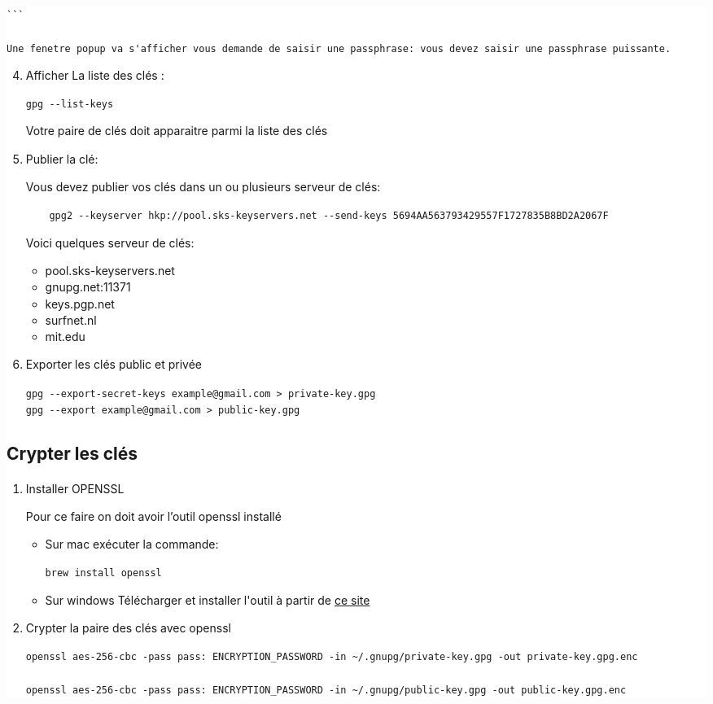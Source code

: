    ```

    Une fenetre popup va s'afficher vous demande de saisir une passphrase: vous devez saisir une passphrase puissante.

4. Afficher La liste des clés :

    ```console
    gpg --list-keys
    ```

    Votre paire de clés doit apparaitre parmi la liste des clés

5. Publier la clé:

    Vous devez publier vos clés dans un ou plusieurs serveur de clés:

    ```console
        gpg2 --keyserver hkp://pool.sks-keyservers.net --send-keys 5694AA563793429557F1727835B8BD2A2067F
    ```

    Voici quelques serveur de clés:

    * pool.sks-keyservers.net
    * gnupg.net:11371
    * keys.pgp.net
    * surfnet.nl
    * mit.edu

6. Exporter les clés public et privée

    ```console
    gpg --export-secret-keys example@gmail.com > private-key.gpg
    gpg --export example@gmail.com > public-key.gpg
    ```

## Crypter les clés

1. Installer OPENSSL

    Pour ce faire on doit avoir l’outil openssl installé

    * Sur mac exécuter la commande:

        ```console
        brew install openssl
        ```

    * Sur windows
    Télécharger et installer l'outil à partir de [ce site](https://wiki.openssl.org/index.php/Binaries)

2. Crypter la paire des clés avec openssl

    ```console
    openssl aes-256-cbc -pass pass: ENCRYPTION_PASSWORD -in ~/.gnupg/private-key.gpg -out private-key.gpg.enc

    openssl aes-256-cbc -pass pass: ENCRYPTION_PASSWORD -in ~/.gnupg/public-key.gpg -out public-key.gpg.enc
    ```
